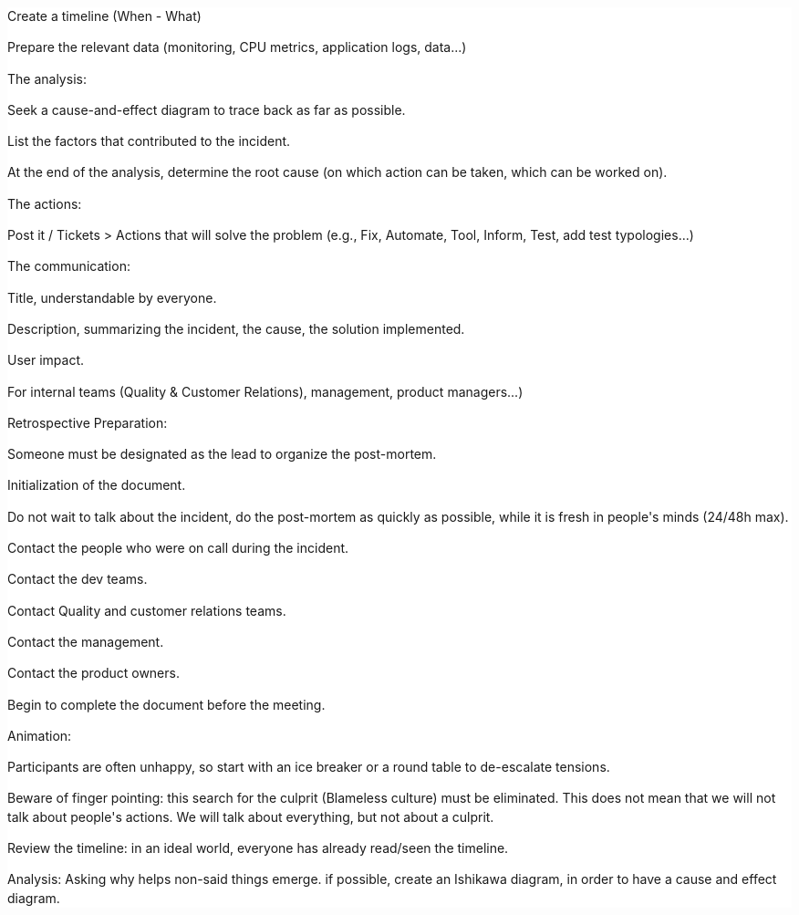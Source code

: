Create a timeline (When - What)

Prepare the relevant data (monitoring, CPU metrics, application logs, data...)

The analysis:

Seek a cause-and-effect diagram to trace back as far as possible.

List the factors that contributed to the incident.

At the end of the analysis, determine the root cause (on which action can be taken, which can be worked on).

The actions:

Post it / Tickets > Actions that will solve the problem (e.g., Fix, Automate, Tool, Inform, Test, add test typologies...)

The communication:

Title, understandable by everyone.

Description, summarizing the incident, the cause, the solution implemented.

User impact.

For internal teams (Quality & Customer Relations), management, product managers...)

Retrospective
Preparation:

Someone must be designated as the lead to organize the post-mortem.

Initialization of the document.

Do not wait to talk about the incident, do the post-mortem as quickly as possible, while it is fresh in people's minds (24/48h max).

Contact the people who were on call during the incident.

Contact the dev teams.

Contact Quality and customer relations teams.

Contact the management.

Contact the product owners.

Begin to complete the document before the meeting.

Animation:

Participants are often unhappy, so start with an ice breaker or a round table to de-escalate tensions.

Beware of finger pointing: this search for the culprit (Blameless culture) must be eliminated. This does not mean that we will not talk about people's actions. We will talk about everything, but not about a culprit.

Review the timeline: in an ideal world, everyone has already read/seen the timeline.

Analysis: Asking why helps non-said things emerge. if possible, create an Ishikawa diagram, in order to have a cause and effect diagram.
